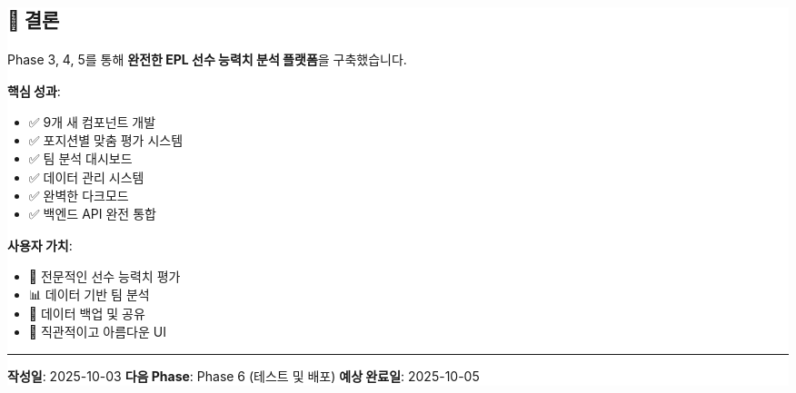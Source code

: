 
## 🎉 결론

Phase 3, 4, 5를 통해 **완전한 EPL 선수 능력치 분석 플랫폼**을 구축했습니다.

**핵심 성과**:
- ✅ 9개 새 컴포넌트 개발
- ✅ 포지션별 맞춤 평가 시스템
- ✅ 팀 분석 대시보드
- ✅ 데이터 관리 시스템
- ✅ 완벽한 다크모드
- ✅ 백엔드 API 완전 통합

**사용자 가치**:
- 🎯 전문적인 선수 능력치 평가
- 📊 데이터 기반 팀 분석
- 💾 데이터 백업 및 공유
- 🎨 직관적이고 아름다운 UI

---

**작성일**: 2025-10-03
**다음 Phase**: Phase 6 (테스트 및 배포)
**예상 완료일**: 2025-10-05

